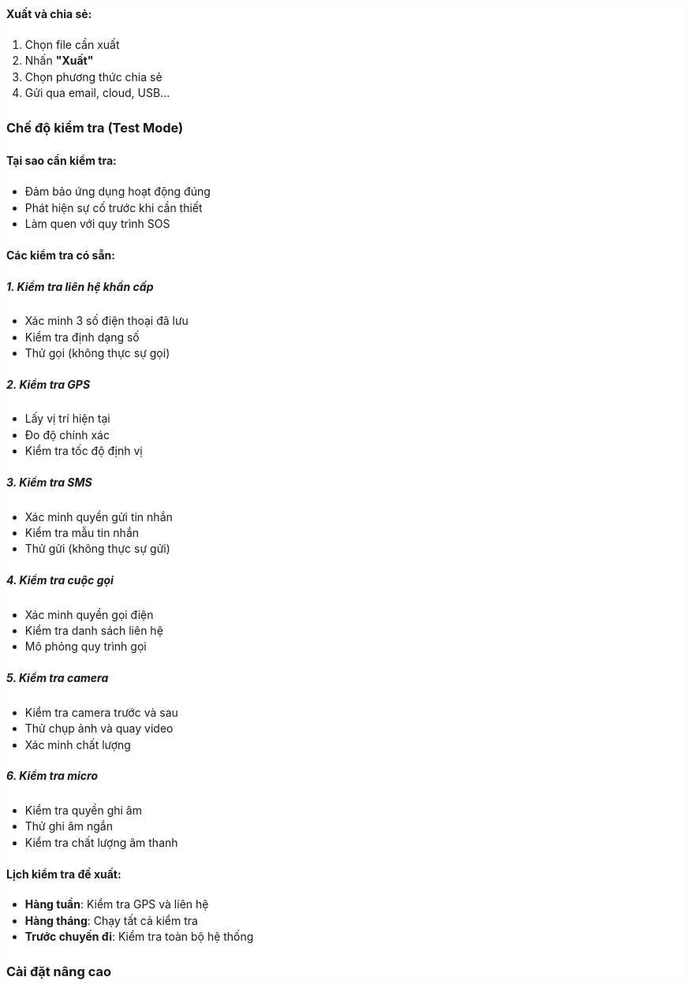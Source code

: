 #### Xuất và chia sẻ:
1. Chọn file cần xuất
2. Nhấn **"Xuất"**
3. Chọn phương thức chia sẻ
4. Gửi qua email, cloud, USB...

### Chế độ kiểm tra (Test Mode)

#### Tại sao cần kiểm tra:
- Đảm bảo ứng dụng hoạt động đúng
- Phát hiện sự cố trước khi cần thiết
- Làm quen với quy trình SOS

#### Các kiểm tra có sẵn:

##### 1. Kiểm tra liên hệ khẩn cấp
- Xác minh 3 số điện thoại đã lưu
- Kiểm tra định dạng số
- Thử gọi (không thực sự gọi)

##### 2. Kiểm tra GPS
- Lấy vị trí hiện tại
- Đo độ chính xác
- Kiểm tra tốc độ định vị

##### 3. Kiểm tra SMS
- Xác minh quyền gửi tin nhắn
- Kiểm tra mẫu tin nhắn
- Thử gửi (không thực sự gửi)

##### 4. Kiểm tra cuộc gọi
- Xác minh quyền gọi điện
- Kiểm tra danh sách liên hệ
- Mô phỏng quy trình gọi

##### 5. Kiểm tra camera
- Kiểm tra camera trước và sau
- Thử chụp ảnh và quay video
- Xác minh chất lượng

##### 6. Kiểm tra micro
- Kiểm tra quyền ghi âm
- Thử ghi âm ngắn
- Kiểm tra chất lượng âm thanh

#### Lịch kiểm tra đề xuất:
- **Hàng tuần**: Kiểm tra GPS và liên hệ
- **Hàng tháng**: Chạy tất cả kiểm tra
- **Trước chuyến đi**: Kiểm tra toàn bộ hệ thống

### Cài đặt nâng cao
